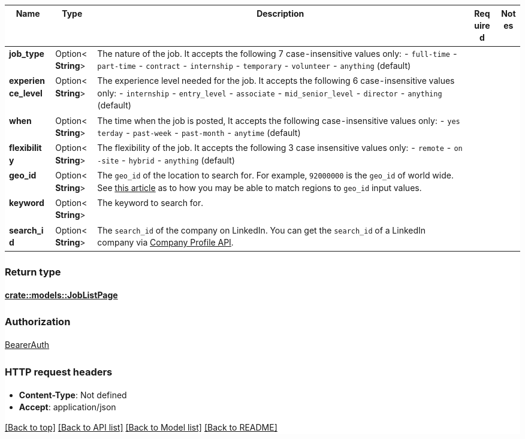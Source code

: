 Name | Type | Description  | Required | Notes
------------- | ------------- | ------------- | ------------- | -------------
**job_type** | Option<**String**> |      The nature of the job.     It accepts the following 7 case-insensitive values only:     - `full-time`     - `part-time`     - `contract`     - `internship`     - `temporary`     - `volunteer`     - `anything` (default)      |  |
**experience_level** | Option<**String**> |      The experience level needed for the job.     It accepts the following 6 case-insensitive values only:     - `internship`     - `entry_level`     - `associate`     - `mid_senior_level`     - `director`     - `anything` (default)      |  |
**when** | Option<**String**> |      The time when the job is posted,     It accepts the following case-insensitive values only:     - `yesterday`     - `past-week`     - `past-month`     - `anytime` (default)      |  |
**flexibility** | Option<**String**> |      The flexibility of the job.     It accepts the following 3 case insensitive values only:     - `remote`     - `on-site`     - `hybrid`     - `anything` (default)      |  |
**geo_id** | Option<**String**> |      The `geo_id` of the location to search for.     For example, `92000000` is the `geo_id` of world wide.      See [this article](https://nubela.co/blog/how-to-fetch-geo_id-parameter-for-the-job-api/?utm_source=blog&utm_medium=web&utm_campaign=docs-redirect-to-geo_id-article) as to how you may be able to match regions to `geo_id` input values.      |  |
**keyword** | Option<**String**> |      The keyword to search for.      |  |
**search_id** | Option<**String**> |      The `search_id` of the company on LinkedIn.     You can get the `search_id` of a LinkedIn company via     [Company Profile API](#company-api-company-profile-endpoint).      |  |

### Return type

[**crate::models::JobListPage**](JobListPage.md)

### Authorization

[BearerAuth](../README.md#BearerAuth)

### HTTP request headers

- **Content-Type**: Not defined
- **Accept**: application/json

[[Back to top]](#) [[Back to API list]](../README.md#documentation-for-api-endpoints) [[Back to Model list]](../README.md#documentation-for-models) [[Back to README]](../README.md)


